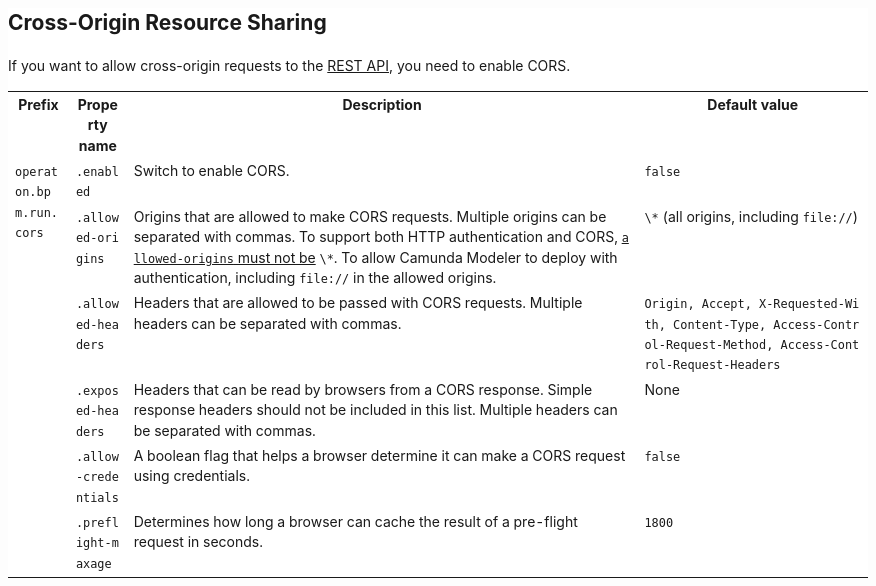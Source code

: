 ## Cross-Origin Resource Sharing

If you want to allow cross-origin requests to the [REST API](../reference/rest/overview/index.md), you need to enable CORS.
<table class="table desc-table">
  <tr>
      <th>Prefix</th>
      <th>Property name</th>
      <th>Description</th>
      <th>Default value</th>
  </tr>
  <tr>
      <td rowspan="15"><code>operaton.bpm.run.cors</code></td>
      <td><code>.enabled</code></td>
      <td>Switch to enable CORS.</td>
      <td><code>false</code></td>
  </tr>
  <tr>
      <td><code>.allowed-origins</code></td>
      <td>Origins that are allowed to make CORS requests. Multiple origins can be separated with commas. To support both HTTP authentication and CORS, <a href="https://developer.mozilla.org/en-US/docs/Web/HTTP/CORS/Errors/CORSNotSupportingCredentials"><code>allowed-origins</code> must not be</a> <code>\*</code>. To allow Camunda Modeler to deploy with authentication, including <code>file://</code> in the allowed origins.</td>
      <td><code>\*</code> (all origins, including <code>file://</code>)</td>
  </tr>
  <tr>
      <td><code>.allowed-headers</code></td>
      <td>Headers that are allowed to be passed with CORS requests. Multiple headers can be separated with commas.</td>
      <td><code>Origin, Accept, X-Requested-With, Content-Type, Access-Control-Request-Method, Access-Control-Request-Headers</code></td>
  </tr>
  <tr>
      <td><code>.exposed-headers</code></td>
      <td>
        Headers that can be read by browsers from a CORS response. Simple response headers should not be
        included in this list. Multiple headers can be separated with commas.
      </td>
      <td>None</td>
  </tr>
  <tr>
      <td><code>.allow-credentials</code></td>
      <td>A boolean flag that helps a browser determine it can make a CORS request using credentials.</td>
      <td><code>false</code></td>
  </tr>
  <tr>
      <td><code>.preflight-maxage</code></td>
      <td>Determines how long a browser can cache the result of a pre-flight request in seconds.</td>
      <td><code>1800</code></td>
  </tr>
</table>
